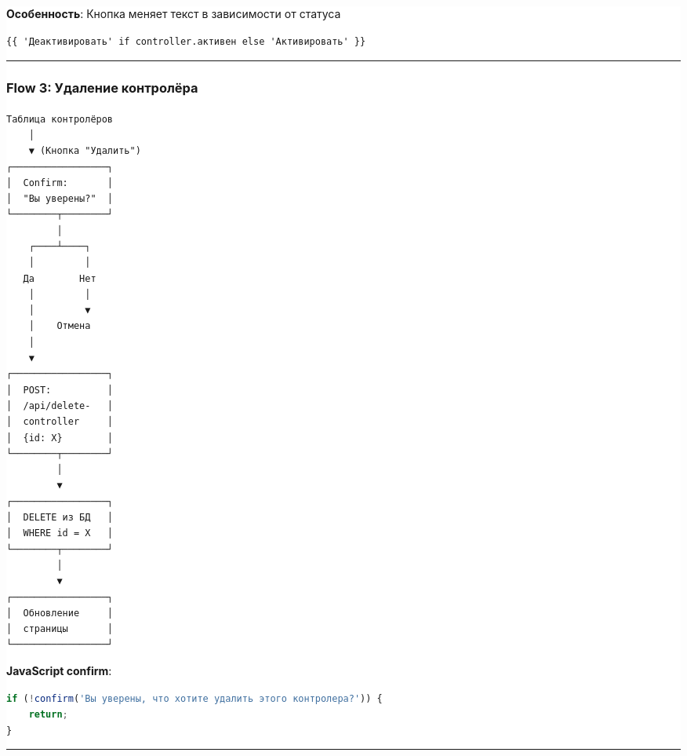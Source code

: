 
**Особенность**: Кнопка меняет текст в зависимости от статуса
```html
{{ 'Деактивировать' if controller.активен else 'Активировать' }}
```

---

### Flow 3: Удаление контролёра

```
Таблица контролёров
    │
    ▼ (Кнопка "Удалить")
┌─────────────────┐
│  Confirm:       │
│  "Вы уверены?"  │
└────────┬────────┘
         │
    ┌────┴────┐
    │         │
   Да        Нет
    │         │
    │         ▼
    │    Отмена
    │
    ▼
┌─────────────────┐
│  POST:          │
│  /api/delete-   │
│  controller     │
│  {id: X}        │
└────────┬────────┘
         │
         ▼
┌─────────────────┐
│  DELETE из БД   │
│  WHERE id = X   │
└────────┬────────┘
         │
         ▼
┌─────────────────┐
│  Обновление     │
│  страницы       │
└─────────────────┘
```

**JavaScript confirm**:
```javascript
if (!confirm('Вы уверены, что хотите удалить этого контролера?')) {
    return;
}
```

---